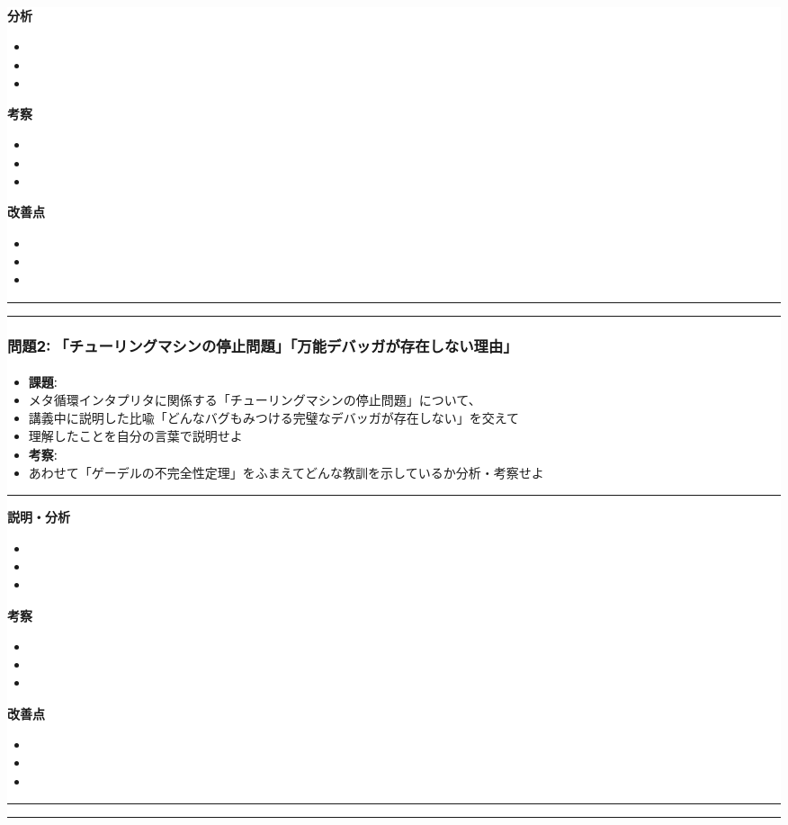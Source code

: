   
**分析**



-
-
-
  
**考察**  


-
-
-

**改善点**


-
-
-

---
---

### **問題2: 「チューリングマシンの停止問題」「万能デバッガが存在しない理由」**
- **課題**:  
- メタ循環インタプリタに関係する「チューリングマシンの停止問題」について、
- 講義中に説明した比喩「どんなバグもみつける完璧なデバッガが存在しない」を交えて
- 理解したことを自分の言葉で説明せよ
- **考察**: 
- あわせて「ゲーデルの不完全性定理」をふまえてどんな教訓を示しているか分析・考察せよ
 
---

**説明・分析**



-
-
-
  
**考察**  


-
-
-

**改善点**


-
-
-

---
---
